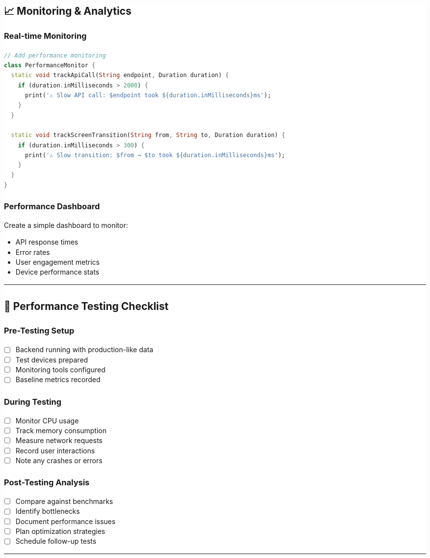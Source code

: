 
## 📈 **Monitoring & Analytics**

### **Real-time Monitoring**
```dart
// Add performance monitoring
class PerformanceMonitor {
  static void trackApiCall(String endpoint, Duration duration) {
    if (duration.inMilliseconds > 2000) {
      print('⚠️ Slow API call: $endpoint took ${duration.inMilliseconds}ms');
    }
  }
  
  static void trackScreenTransition(String from, String to, Duration duration) {
    if (duration.inMilliseconds > 300) {
      print('⚠️ Slow transition: $from → $to took ${duration.inMilliseconds}ms');
    }
  }
}
```

### **Performance Dashboard**
Create a simple dashboard to monitor:
- API response times
- Error rates
- User engagement metrics
- Device performance stats

---

## 🎯 **Performance Testing Checklist**

### **Pre-Testing Setup**
- [ ] Backend running with production-like data
- [ ] Test devices prepared
- [ ] Monitoring tools configured
- [ ] Baseline metrics recorded

### **During Testing**
- [ ] Monitor CPU usage
- [ ] Track memory consumption
- [ ] Measure network requests
- [ ] Record user interactions
- [ ] Note any crashes or errors

### **Post-Testing Analysis**
- [ ] Compare against benchmarks
- [ ] Identify bottlenecks
- [ ] Document performance issues
- [ ] Plan optimization strategies
- [ ] Schedule follow-up tests

---